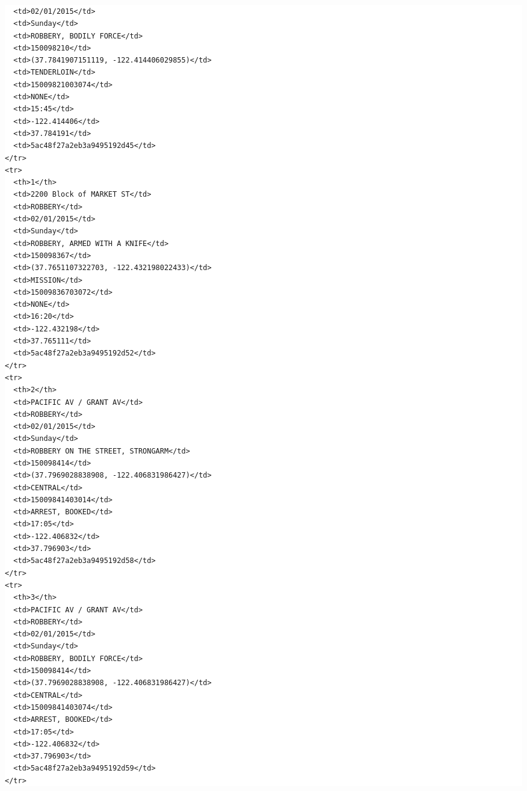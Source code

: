       <td>02/01/2015</td>
      <td>Sunday</td>
      <td>ROBBERY, BODILY FORCE</td>
      <td>150098210</td>
      <td>(37.7841907151119, -122.414406029855)</td>
      <td>TENDERLOIN</td>
      <td>15009821003074</td>
      <td>NONE</td>
      <td>15:45</td>
      <td>-122.414406</td>
      <td>37.784191</td>
      <td>5ac48f27a2eb3a9495192d45</td>
    </tr>
    <tr>
      <th>1</th>
      <td>2200 Block of MARKET ST</td>
      <td>ROBBERY</td>
      <td>02/01/2015</td>
      <td>Sunday</td>
      <td>ROBBERY, ARMED WITH A KNIFE</td>
      <td>150098367</td>
      <td>(37.7651107322703, -122.432198022433)</td>
      <td>MISSION</td>
      <td>15009836703072</td>
      <td>NONE</td>
      <td>16:20</td>
      <td>-122.432198</td>
      <td>37.765111</td>
      <td>5ac48f27a2eb3a9495192d52</td>
    </tr>
    <tr>
      <th>2</th>
      <td>PACIFIC AV / GRANT AV</td>
      <td>ROBBERY</td>
      <td>02/01/2015</td>
      <td>Sunday</td>
      <td>ROBBERY ON THE STREET, STRONGARM</td>
      <td>150098414</td>
      <td>(37.7969028838908, -122.406831986427)</td>
      <td>CENTRAL</td>
      <td>15009841403014</td>
      <td>ARREST, BOOKED</td>
      <td>17:05</td>
      <td>-122.406832</td>
      <td>37.796903</td>
      <td>5ac48f27a2eb3a9495192d58</td>
    </tr>
    <tr>
      <th>3</th>
      <td>PACIFIC AV / GRANT AV</td>
      <td>ROBBERY</td>
      <td>02/01/2015</td>
      <td>Sunday</td>
      <td>ROBBERY, BODILY FORCE</td>
      <td>150098414</td>
      <td>(37.7969028838908, -122.406831986427)</td>
      <td>CENTRAL</td>
      <td>15009841403074</td>
      <td>ARREST, BOOKED</td>
      <td>17:05</td>
      <td>-122.406832</td>
      <td>37.796903</td>
      <td>5ac48f27a2eb3a9495192d59</td>
    </tr>